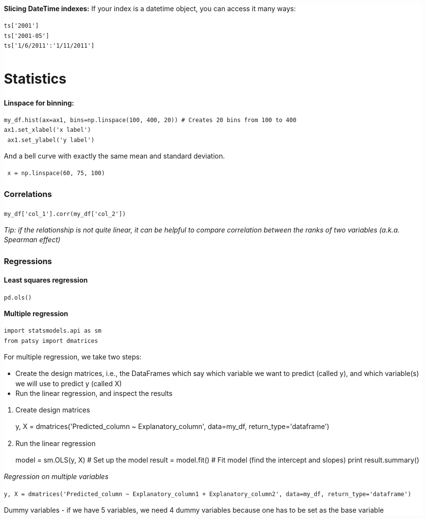 **Slicing DateTime indexes:**
If your index is a datetime object, you can access it many ways:

    ts['2001']
    ts['2001-05']
    ts['1/6/2011':'1/11/2011']

# Statistics
**Linspace for binning:**

    my_df.hist(ax=ax1, bins=np.linspace(100, 400, 20)) # Creates 20 bins from 100 to 400
    ax1.set_xlabel('x label')
     ax1.set_ylabel('y label')

 And a bell curve with exactly the same mean and standard deviation.

     x = np.linspace(60, 75, 100)

### Correlations

    my_df['col_1'].corr(my_df['col_2'])

*Tip: if the relationship is not quite linear, it can be helpful to compare correlation between the ranks of two variables (a.k.a. Spearman effect)*

### Regressions
**Least squares regression**

    pd.ols()

**Multiple regression**

    import statsmodels.api as sm
    from patsy import dmatrices

For multiple regression, we take two steps:
-   Create the design matrices, i.e., the DataFrames which say which variable we want to predict (called y), and which variable(s) we will use to predict y (called X)
-   Run the linear regression, and inspect the results

1.  Create design matrices

    y, X = dmatrices('Predicted_column ~ Explanatory_column', data=my_df, return_type='dataframe')

2.  Run the linear regression

    model = sm.OLS(y, X) # Set up the model
    result = model.fit() # Fit model (find the intercept and slopes)
    print result.summary()

*Regression on multiple variables*

    y, X = dmatrices('Predicted_column ~ Explanatory_column1 + Explanatory_column2', data=my_df, return_type='dataframe')

Dummy variables - if we have 5 variables, we need 4 dummy variables because one has to be set as the base variable







